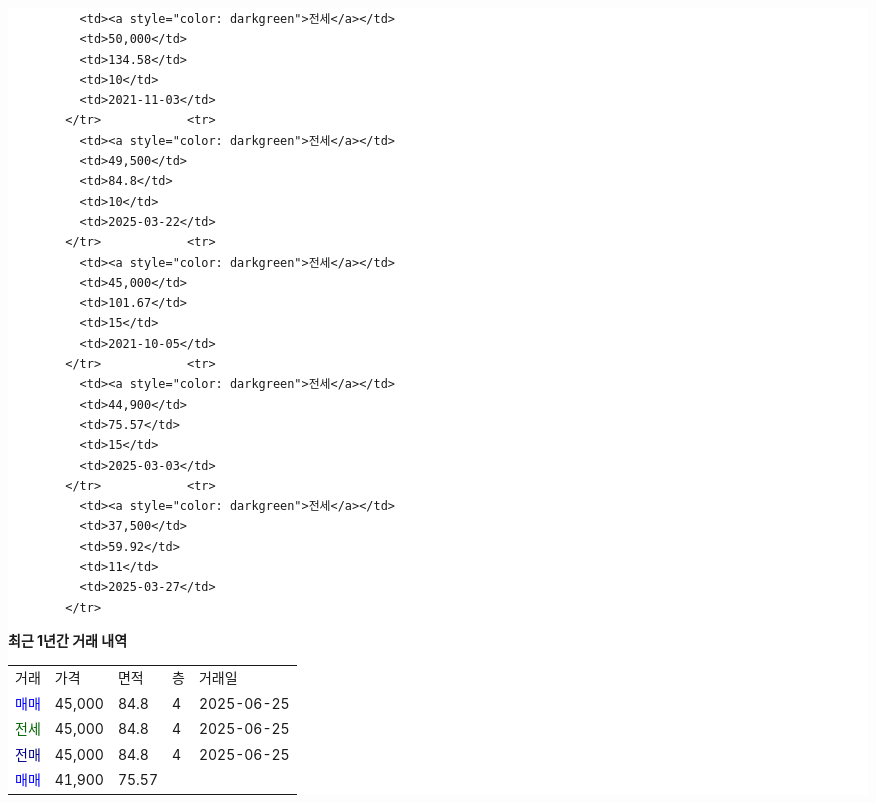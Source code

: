               <td><a style="color: darkgreen">전세</a></td>
              <td>50,000</td>
              <td>134.58</td>
              <td>10</td>
              <td>2021-11-03</td>
            </tr>            <tr>
              <td><a style="color: darkgreen">전세</a></td>
              <td>49,500</td>
              <td>84.8</td>
              <td>10</td>
              <td>2025-03-22</td>
            </tr>            <tr>
              <td><a style="color: darkgreen">전세</a></td>
              <td>45,000</td>
              <td>101.67</td>
              <td>15</td>
              <td>2021-10-05</td>
            </tr>            <tr>
              <td><a style="color: darkgreen">전세</a></td>
              <td>44,900</td>
              <td>75.57</td>
              <td>15</td>
              <td>2025-03-03</td>
            </tr>            <tr>
              <td><a style="color: darkgreen">전세</a></td>
              <td>37,500</td>
              <td>59.92</td>
              <td>11</td>
              <td>2025-03-27</td>
            </tr>        
    
</table>

<b>최근 1년간 거래 내역</b>

<table class="sortable">
    <tr>
      <td>거래</td>
      <td>가격</td>
      <td>면적</td>
      <td>층</td>
      <td>거래일</td>
    </tr>
    <tr>
      <td><a style="color: blue">매매</a></td>
      <td>45,000</td>
      <td>84.8</td>
      <td>4</td>
      <td>2025-06-25</td>
    </tr>          <tr>
      <td><a style="color: darkgreen">전세</a></td>
      <td>45,000</td>
      <td>84.8</td>
      <td>4</td>
      <td>2025-06-25</td>
    </tr>          <tr>
      <td><a style="color: darkblue">전매</a></td>
      <td>45,000</td>
      <td>84.8</td>
      <td>4</td>
      <td>2025-06-25</td>
    </tr>          <tr>
      <td><a style="color: blue">매매</a></td>
      <td>41,900</td>
      <td>75.57</td>